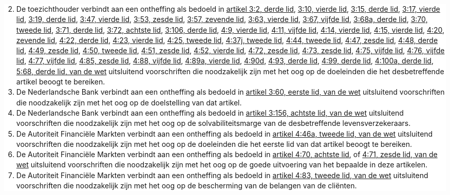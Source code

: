 2.  De toezichthouder verbindt aan een ontheffing als bedoeld in [artikel 3:2, derde lid](../../../../wet/wet/op/het/financieel/toezicht/BWBR0020368/README.md), [3:10, vierde lid](../../../../wet/wet/op/het/financieel/toezicht/BWBR0020368/README.md), [3:15, derde lid](../../../../wet/wet/op/het/financieel/toezicht/BWBR0020368/README.md), [3:17, vierde lid](../../../../wet/wet/op/het/financieel/toezicht/BWBR0020368/README.md), [3:19, derde lid](../../../../wet/wet/op/het/financieel/toezicht/BWBR0020368/README.md), [3:47, vierde lid](../../../../wet/wet/op/het/financieel/toezicht/BWBR0020368/README.md), [3:53, zesde lid](../../../../wet/wet/op/het/financieel/toezicht/BWBR0020368/README.md), [3:57, zevende lid](../../../../wet/wet/op/het/financieel/toezicht/BWBR0020368/README.md), [3:63, vierde lid](../../../../wet/wet/op/het/financieel/toezicht/BWBR0020368/README.md), [3:67, vijfde lid](../../../../wet/wet/op/het/financieel/toezicht/BWBR0020368/README.md), [3:68a, derde lid](../../../../wet/wet/op/het/financieel/toezicht/BWBR0020368/README.md), [3:70, tweede lid](../../../../wet/wet/op/het/financieel/toezicht/BWBR0020368/README.md), [3:71, derde lid](../../../../wet/wet/op/het/financieel/toezicht/BWBR0020368/README.md), [3:72, achtste lid](../../../../wet/wet/op/het/financieel/toezicht/BWBR0020368/README.md), [3:106, derde lid](../../../../wet/wet/op/het/financieel/toezicht/BWBR0020368/README.md), [4:9, vierde lid](../../../../wet/wet/op/het/financieel/toezicht/BWBR0020368/README.md), [4:11, vijfde lid](../../../../wet/wet/op/het/financieel/toezicht/BWBR0020368/README.md), [4:14, vierde lid](../../../../wet/wet/op/het/financieel/toezicht/BWBR0020368/README.md), [4:15, vierde lid](../../../../wet/wet/op/het/financieel/toezicht/BWBR0020368/README.md), [4:20, zevende lid](../../../../wet/wet/op/het/financieel/toezicht/BWBR0020368/README.md), [4:22, derde lid](../../../../wet/wet/op/het/financieel/toezicht/BWBR0020368/README.md), [4:23, vierde lid](../../../../wet/wet/op/het/financieel/toezicht/BWBR0020368/README.md), [4:25, tweede lid](../../../../wet/wet/op/het/financieel/toezicht/BWBR0020368/README.md), [4:37j, tweede lid](../../../../wet/wet/op/het/financieel/toezicht/BWBR0020368/README.md), [4:44, tweede lid](../../../../wet/wet/op/het/financieel/toezicht/BWBR0020368/README.md), [4:47, zesde lid](../../../../wet/wet/op/het/financieel/toezicht/BWBR0020368/README.md), [4:48, derde lid](../../../../wet/wet/op/het/financieel/toezicht/BWBR0020368/README.md), [4:49, zesde lid](../../../../wet/wet/op/het/financieel/toezicht/BWBR0020368/README.md), [4:50, tweede lid](../../../../wet/wet/op/het/financieel/toezicht/BWBR0020368/README.md), [4:51, zesde lid](../../../../wet/wet/op/het/financieel/toezicht/BWBR0020368/README.md), [4:52, vierde lid](../../../../wet/wet/op/het/financieel/toezicht/BWBR0020368/README.md), [4:72, zesde lid](../../../../wet/wet/op/het/financieel/toezicht/BWBR0020368/README.md), [4:73, zesde lid](../../../../wet/wet/op/het/financieel/toezicht/BWBR0020368/README.md), [4:75, vijfde lid](../../../../wet/wet/op/het/financieel/toezicht/BWBR0020368/README.md), [4:76, vijfde lid](../../../../wet/wet/op/het/financieel/toezicht/BWBR0020368/README.md), [4:77, vijfde lid](../../../../wet/wet/op/het/financieel/toezicht/BWBR0020368/README.md), [4:85, zesde lid](../../../../wet/wet/op/het/financieel/toezicht/BWBR0020368/README.md), [4:88, vijfde lid](../../../../wet/wet/op/het/financieel/toezicht/BWBR0020368/README.md), [4:89a, vierde lid](../../../../wet/wet/op/het/financieel/toezicht/BWBR0020368/README.md), [4:90d](../../../../wet/wet/op/het/financieel/toezicht/BWBR0020368/README.md), [4:93, derde lid](../../../../wet/wet/op/het/financieel/toezicht/BWBR0020368/README.md), [4:99, derde lid](../../../../wet/wet/op/het/financieel/toezicht/BWBR0020368/README.md), [4:100a, derde lid](../../../../wet/wet/op/het/financieel/toezicht/BWBR0020368/README.md), [5:68, derde lid, van de wet](../../../../wet/wet/op/het/financieel/toezicht/BWBR0020368/README.md) uitsluitend voorschriften die noodzakelijk zijn met het oog op de doeleinden die het desbetreffende artikel beoogt te bereiken.   
3.  De Nederlandsche Bank verbindt aan een ontheffing als bedoeld in [artikel 3:60, eerste lid, van de wet](../../../../wet/wet/op/het/financieel/toezicht/BWBR0020368/README.md) uitsluitend voorschriften die noodzakelijk zijn met het oog op de doelstelling van dat artikel.   
4.  De Nederlandsche Bank verbindt aan een ontheffing als bedoeld in [artikel 3:156, achtste lid, van de wet](../../../../wet/wet/op/het/financieel/toezicht/BWBR0020368/README.md) uitsluitend voorschriften die noodzakelijk zijn met het oog op de solvabiliteitsmarge van de desbetreffende levensverzekeraars.   
5.  De Autoriteit Financiële Markten verbindt aan een ontheffing als bedoeld in [artikel 4:46a, tweede lid, van de wet](../../../../wet/wet/op/het/financieel/toezicht/BWBR0020368/README.md) uitsluitend voorschriften die noodzakelijk zijn met het oog op de doeleinden die het eerste lid van dat artikel beoogt te bereiken.   
6.  De Autoriteit Financiële Markten verbindt aan een ontheffing als bedoeld in [artikel 4:70, achtste lid](../../../../wet/wet/op/het/financieel/toezicht/BWBR0020368/README.md), of [4:71, zesde lid, van de wet](../../../../wet/wet/op/het/financieel/toezicht/BWBR0020368/README.md) uitsluitend voorschriften die noodzakelijk zijn met het oog op de goede uitvoering van het bepaalde in deze artikelen.   
7.  De Autoriteit Financiële Markten verbindt aan een ontheffing als bedoeld in [artikel 4:83, tweede lid, van de wet](../../../../wet/wet/op/het/financieel/toezicht/BWBR0020368/README.md) uitsluitend voorschriften die noodzakelijk zijn met het oog op de bescherming van de belangen van de cliënten.   